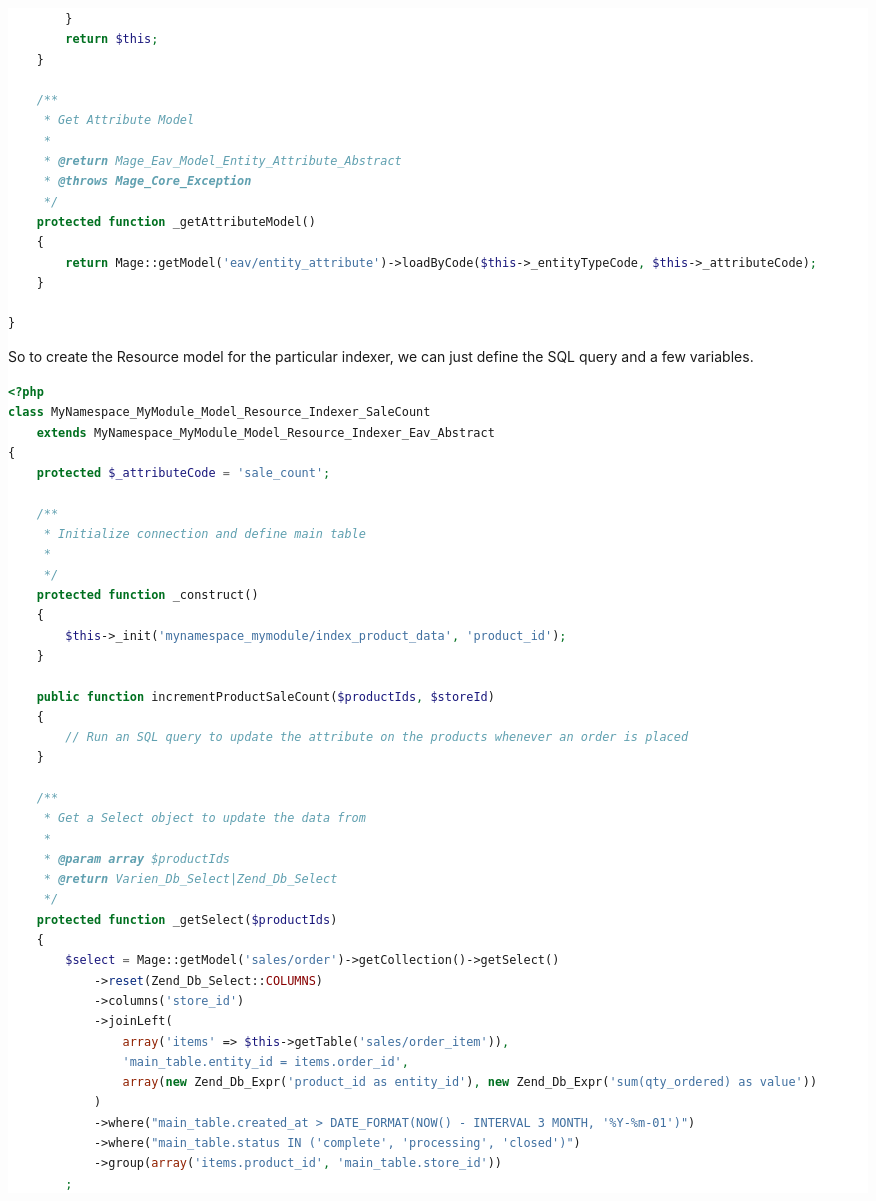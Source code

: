~~~ php
        }
        return $this;
    }

    /**
     * Get Attribute Model
     *
     * @return Mage_Eav_Model_Entity_Attribute_Abstract
     * @throws Mage_Core_Exception
     */
    protected function _getAttributeModel()
    {
        return Mage::getModel('eav/entity_attribute')->loadByCode($this->_entityTypeCode, $this->_attributeCode);
    }

}
~~~

So to create the Resource model for the particular indexer, we can just define the SQL query and a few variables.

~~~ php
<?php
class MyNamespace_MyModule_Model_Resource_Indexer_SaleCount
    extends MyNamespace_MyModule_Model_Resource_Indexer_Eav_Abstract
{
    protected $_attributeCode = 'sale_count';

    /**
     * Initialize connection and define main table
     *
     */
    protected function _construct()
    {
        $this->_init('mynamespace_mymodule/index_product_data', 'product_id');
    }

    public function incrementProductSaleCount($productIds, $storeId)
    {
        // Run an SQL query to update the attribute on the products whenever an order is placed
    }

    /**
     * Get a Select object to update the data from
     *
     * @param array $productIds
     * @return Varien_Db_Select|Zend_Db_Select
     */
    protected function _getSelect($productIds)
    {
        $select = Mage::getModel('sales/order')->getCollection()->getSelect()
            ->reset(Zend_Db_Select::COLUMNS)
            ->columns('store_id')
            ->joinLeft(
                array('items' => $this->getTable('sales/order_item')), 
                'main_table.entity_id = items.order_id', 
                array(new Zend_Db_Expr('product_id as entity_id'), new Zend_Db_Expr('sum(qty_ordered) as value'))
            )
            ->where("main_table.created_at > DATE_FORMAT(NOW() - INTERVAL 3 MONTH, '%Y-%m-01')")
            ->where("main_table.status IN ('complete', 'processing', 'closed')")
            ->group(array('items.product_id', 'main_table.store_id'))
        ;
~~~